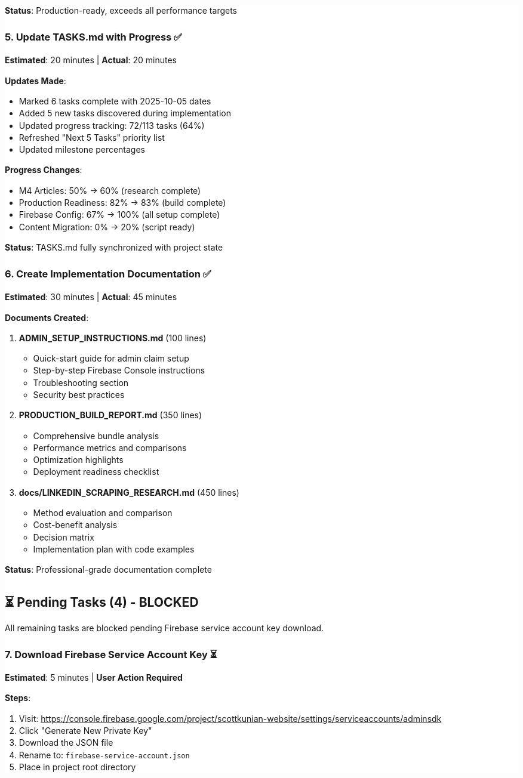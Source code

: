 **Status**: Production-ready, exceeds all performance targets

### 5. Update TASKS.md with Progress ✅
**Estimated**: 20 minutes | **Actual**: 20 minutes

**Updates Made**:
- Marked 6 tasks complete with 2025-10-05 dates
- Added 5 new tasks discovered during implementation
- Updated progress tracking: 72/113 tasks (64%)
- Refreshed "Next 5 Tasks" priority list
- Updated milestone percentages

**Progress Changes**:
- M4 Articles: 50% → 60% (research complete)
- Production Readiness: 82% → 83% (build complete)
- Firebase Config: 67% → 100% (all setup complete)
- Content Migration: 0% → 20% (script ready)

**Status**: TASKS.md fully synchronized with project state

### 6. Create Implementation Documentation ✅
**Estimated**: 30 minutes | **Actual**: 45 minutes

**Documents Created**:

1. **ADMIN_SETUP_INSTRUCTIONS.md** (100 lines)
   - Quick-start guide for admin claim setup
   - Step-by-step Firebase Console instructions
   - Troubleshooting section
   - Security best practices

2. **PRODUCTION_BUILD_REPORT.md** (350 lines)
   - Comprehensive bundle analysis
   - Performance metrics and comparisons
   - Optimization highlights
   - Deployment readiness checklist

3. **docs/LINKEDIN_SCRAPING_RESEARCH.md** (450 lines)
   - Method evaluation and comparison
   - Cost-benefit analysis
   - Decision matrix
   - Implementation plan with code examples

**Status**: Professional-grade documentation complete

## ⏳ Pending Tasks (4) - BLOCKED

All remaining tasks are blocked pending Firebase service account key download.

### 7. Download Firebase Service Account Key ⏳
**Estimated**: 5 minutes | **User Action Required**

**Steps**:
1. Visit: https://console.firebase.google.com/project/scottkunian-website/settings/serviceaccounts/adminsdk
2. Click "Generate New Private Key"
3. Download the JSON file
4. Rename to: `firebase-service-account.json`
5. Place in project root directory
